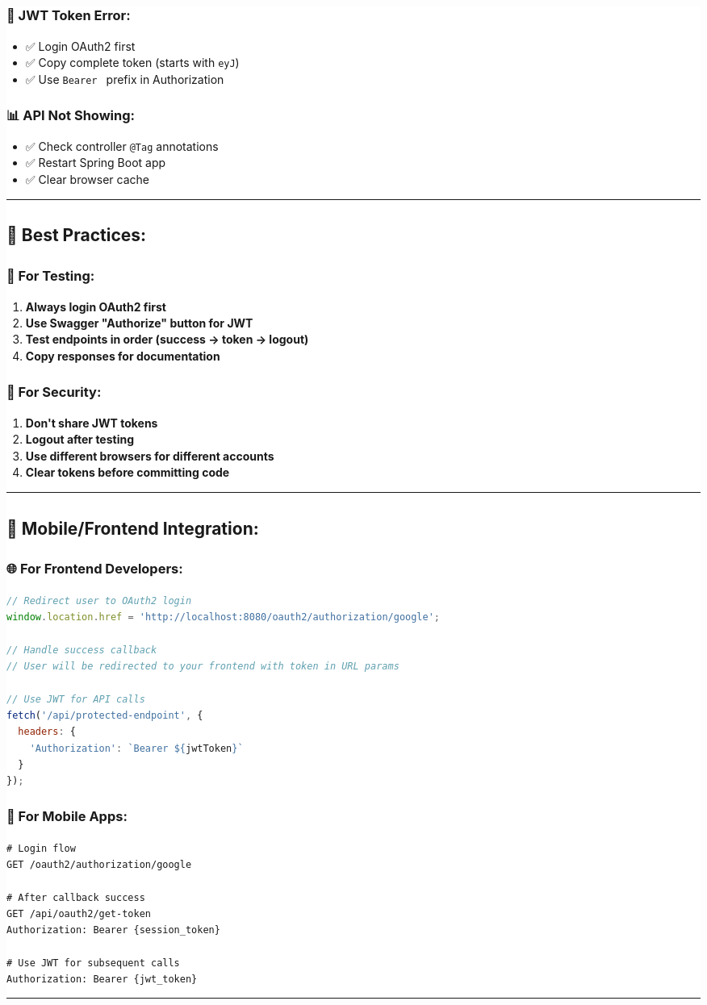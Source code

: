 ### **🎫 JWT Token Error:**
- ✅ Login OAuth2 first
- ✅ Copy complete token (starts with `eyJ`)
- ✅ Use `Bearer ` prefix in Authorization

### **📊 API Not Showing:**
- ✅ Check controller `@Tag` annotations
- ✅ Restart Spring Boot app
- ✅ Clear browser cache

---

## 🎯 **Best Practices:**

### **🧪 For Testing:**
1. **Always login OAuth2 first**
2. **Use Swagger "Authorize" button for JWT**
3. **Test endpoints in order (success → token → logout)**
4. **Copy responses for documentation**

### **🔐 For Security:**
1. **Don't share JWT tokens**
2. **Logout after testing**
3. **Use different browsers for different accounts**
4. **Clear tokens before committing code**

---

## 📱 **Mobile/Frontend Integration:**

### **🌐 For Frontend Developers:**
```javascript
// Redirect user to OAuth2 login
window.location.href = 'http://localhost:8080/oauth2/authorization/google';

// Handle success callback
// User will be redirected to your frontend with token in URL params

// Use JWT for API calls
fetch('/api/protected-endpoint', {
  headers: {
    'Authorization': `Bearer ${jwtToken}`
  }
});
```

### **📱 For Mobile Apps:**
```http
# Login flow
GET /oauth2/authorization/google

# After callback success
GET /api/oauth2/get-token
Authorization: Bearer {session_token}

# Use JWT for subsequent calls
Authorization: Bearer {jwt_token}
```

---